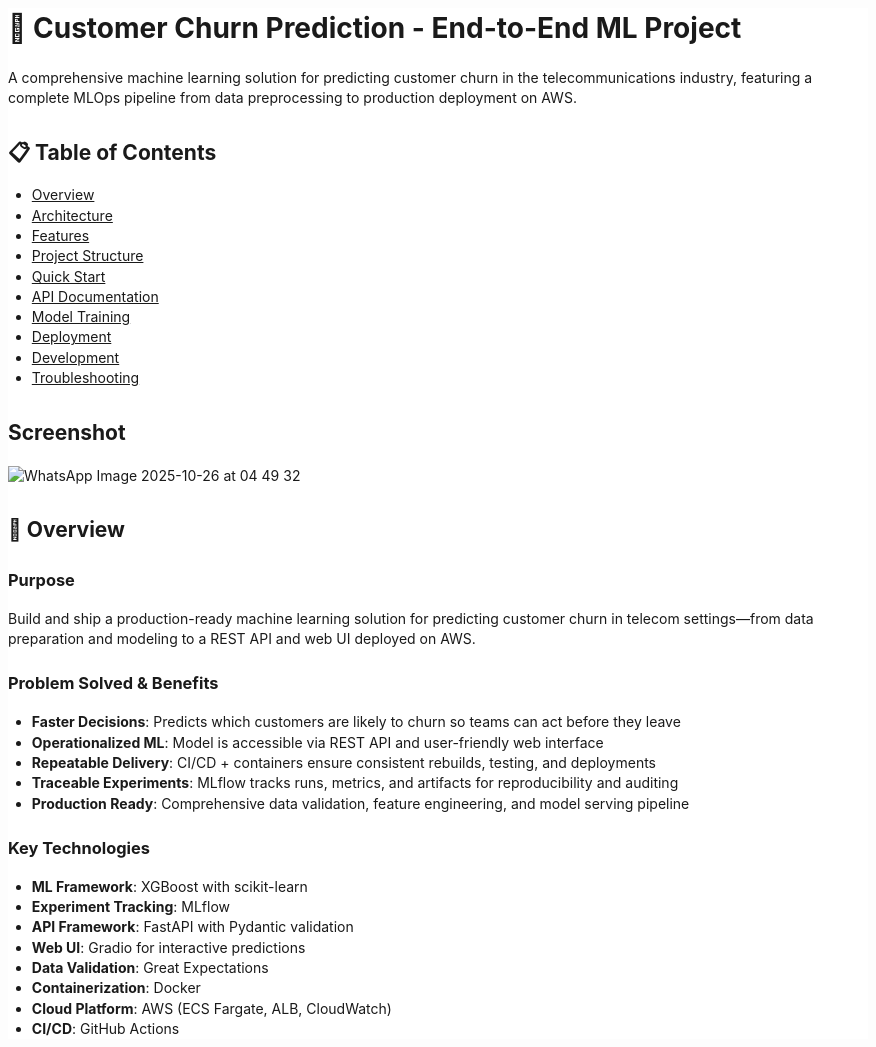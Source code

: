 # 🔮 Customer Churn Prediction - End-to-End ML Project

A comprehensive machine learning solution for predicting customer churn in the telecommunications industry, featuring a complete MLOps pipeline from data preprocessing to production deployment on AWS.

## 📋 Table of Contents

- [Overview](#overview)
- [Architecture](#architecture)
- [Features](#features)
- [Project Structure](#project-structure)
- [Quick Start](#quick-start)
- [API Documentation](#api-documentation)
- [Model Training](#model-training)
- [Deployment](#deployment)
- [Development](#development)
- [Troubleshooting](#troubleshooting)

## Screenshot
![WhatsApp Image 2025-10-26 at 04 49 32](https://github.com/user-attachments/assets/e217a743-160b-4a3b-9189-59d4cea3f3f1)



## 🎯 Overview

### Purpose

Build and ship a production-ready machine learning solution for predicting customer churn in telecom settings—from data preparation and modeling to a REST API and web UI deployed on AWS.

### Problem Solved & Benefits

- **Faster Decisions**: Predicts which customers are likely to churn so teams can act before they leave
- **Operationalized ML**: Model is accessible via REST API and user-friendly web interface
- **Repeatable Delivery**: CI/CD + containers ensure consistent rebuilds, testing, and deployments
- **Traceable Experiments**: MLflow tracks runs, metrics, and artifacts for reproducibility and auditing
- **Production Ready**: Comprehensive data validation, feature engineering, and model serving pipeline

### Key Technologies

- **ML Framework**: XGBoost with scikit-learn
- **Experiment Tracking**: MLflow
- **API Framework**: FastAPI with Pydantic validation
- **Web UI**: Gradio for interactive predictions
- **Data Validation**: Great Expectations
- **Containerization**: Docker
- **Cloud Platform**: AWS (ECS Fargate, ALB, CloudWatch)
- **CI/CD**: GitHub Actions
